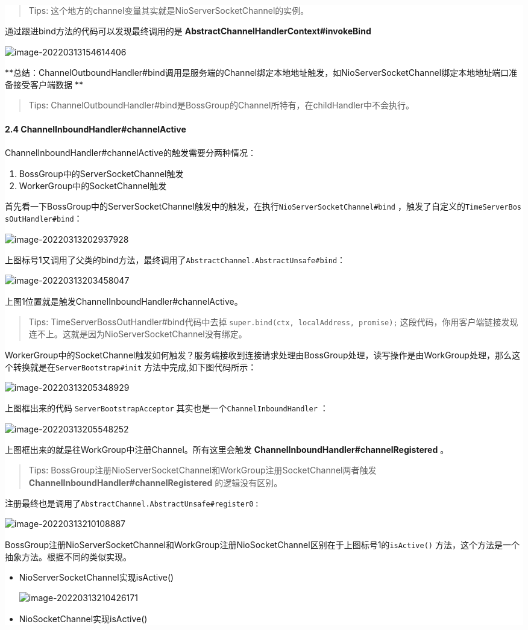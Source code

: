 > Tips: 这个地方的channel变量其实就是NioServerSocketChannel的实例。

通过跟进bind方法的代码可以发现最终调用的是 **AbstractChannelHandlerContext#invokeBind** 

![image-20220313154614406](https://raw.githubusercontent.com/mxsm/picture/main/netty/channelhandler/image-20220313154614406.png)

**总结：ChannelOutboundHandler#bind调用是服务端的Channel绑定本地地址触发，如NioServerSocketChannel绑定本地地址端口准备接受客户端数据 **

> Tips: ChannelOutboundHandler#bind是BossGroup的Channel所特有，在childHandler中不会执行。

#### 2.4 ChannelInboundHandler#channelActive

ChannelInboundHandler#channelActive的触发需要分两种情况：

1. BossGroup中的ServerSocketChannel触发
2. WorkerGroup中的SocketChannel触发

首先看一下BossGroup中的ServerSocketChannel触发中的触发，在执行`NioServerSocketChannel#bind` ，触发了自定义的`TimeServerBossOutHandler#bind`：

![image-20220313202937928](https://raw.githubusercontent.com/mxsm/picture/main/netty/channelhandler/image-20220313202937928.png)

上图标号1又调用了父类的bind方法，最终调用了`AbstractChannel.AbstractUnsafe#bind`：

![image-20220313203458047](https://raw.githubusercontent.com/mxsm/picture/main/netty/channelhandler/image-20220313203458047.png)

上图1位置就是触发ChannelInboundHandler#channelActive。

> Tips: TimeServerBossOutHandler#bind代码中去掉 `super.bind(ctx, localAddress, promise);` 这段代码，你用客户端链接发现连不上。这就是因为NioServerSocketChannel没有绑定。

WorkerGroup中的SocketChannel触发如何触发？服务端接收到连接请求处理由BossGroup处理，读写操作是由WorkGroup处理，那么这个转换就是在`ServerBootstrap#init` 方法中完成,如下图代码所示：

![image-20220313205348929](https://raw.githubusercontent.com/mxsm/picture/main/netty/channelhandler/image-20220313205348929.png)

上图框出来的代码 `ServerBootstrapAcceptor` 其实也是一个`ChannelInboundHandler` ：

![image-20220313205548252](https://raw.githubusercontent.com/mxsm/picture/main/netty/channelhandler/image-20220313205548252.png)

上图框出来的就是往WorkGroup中注册Channel。所有这里会触发 **ChannelInboundHandler#channelRegistered** 。

> Tips: BossGroup注册NioServerSocketChannel和WorkGroup注册SocketChannel两者触发**ChannelInboundHandler#channelRegistered** 的逻辑没有区别。

注册最终也是调用了`AbstractChannel.AbstractUnsafe#register0` :

![image-20220313210108887](https://raw.githubusercontent.com/mxsm/picture/main/netty/channelhandler/image-20220313210108887.png)

 BossGroup注册NioServerSocketChannel和WorkGroup注册NioSocketChannel区别在于上图标号1的`isActive()` 方法，这个方法是一个抽象方法。根据不同的类似实现。

- NioServerSocketChannel实现isActive()

  ![image-20220313210426171](https://raw.githubusercontent.com/mxsm/picture/main/netty/channelhandler/image-20220313210426171.png)

- NioSocketChannel实现isActive()
